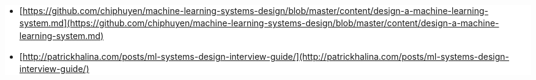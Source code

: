 +   [https://github.com/chiphuyen/machine-learning-systems-design/blob/master/content/design-a-machine-learning-system.md](https://github.com/chiphuyen/machine-learning-systems-design/blob/master/content/design-a-machine-learning-system.md)

+   [http://patrickhalina.com/posts/ml-systems-design-interview-guide/](http://patrickhalina.com/posts/ml-systems-design-interview-guide/)
